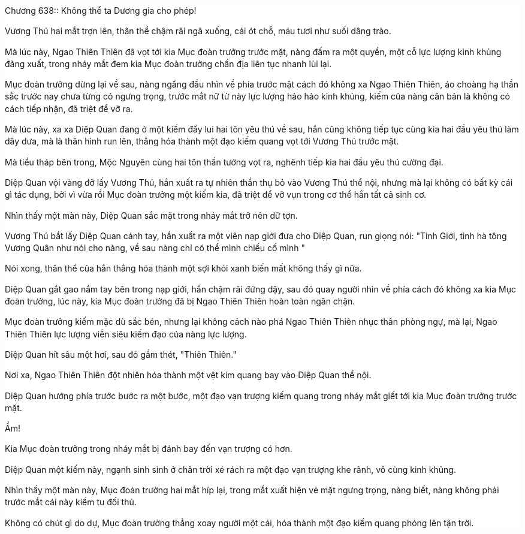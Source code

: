 




Chương 638:: Không thể ta Dương gia cho phép!


Vương Thú hai mắt trợn lên, thân thể chậm rãi ngã xuống, cái ót chỗ, máu tươi như suối dâng trào.

Mà lúc này, Ngao Thiên Thiên đã vọt tới kia Mục đoàn trưởng trước mặt, nàng đấm ra một quyền, một cỗ lực lượng kinh khủng đãng xuất, trong nháy mắt đem kia Mục đoàn trưởng chấn địa liên tục nhanh lùi lại.

Mục đoàn trưởng dừng lại về sau, nàng ngẩng đầu nhìn về phía trước mặt cách đó không xa Ngao Thiên Thiên, áo choàng hạ thần sắc trước nay chưa từng có ngưng trọng, trước mắt nữ tử này lực lượng hảo hảo kinh khủng, kiếm của nàng căn bản là không có cách tiếp nhận, đã triệt để vỡ ra.

Mà lúc này, xa xa Diệp Quan đang ở một kiếm đẩy lui hai tôn yêu thú về sau, hắn cũng không tiếp tục cùng kia hai đầu yêu thú làm dây dưa, mà là thân hình run lên, thẳng hóa thành một đạo kiếm quang vọt tới Vương Thú trước mặt.

Mà tiểu tháp bên trong, Mộc Nguyên cùng hai tôn thần tướng vọt ra, nghênh tiếp kia hai đầu yêu thú cường đại.

Diệp Quan vội vàng đỡ lấy Vương Thú, hắn xuất ra tự nhiên thần thụ bỏ vào Vương Thú thể nội, nhưng mà lại không có bất kỳ cái gì tác dụng, bởi vì vừa rồi Mục đoàn trưởng một kiếm kia, đã triệt để vỡ vụn trong cơ thể hắn tất cả sinh cơ.

Nhìn thấy một màn này, Diệp Quan sắc mặt trong nháy mắt trở nên dữ tợn.

Vương Thú bắt lấy Diệp Quan cánh tay, hắn xuất ra một viên nạp giới đưa cho Diệp Quan, run giọng nói: "Tinh Giới, tinh hà tông Vương Quân như nói cho nàng, về sau nàng chỉ có thể mình chiếu cố mình "

Nói xong, thân thể của hắn thẳng hóa thành một sợi khói xanh biến mất không thấy gì nữa.

Diệp Quan gắt gao nắm tay bên trong nạp giới, hắn chậm rãi đứng dậy, sau đó quay người nhìn về phía cách đó không xa kia Mục đoàn trưởng, lúc này, kia Mục đoàn trưởng đã bị Ngao Thiên Thiên hoàn toàn ngăn chặn.

Mục đoàn trưởng kiếm mặc dù sắc bén, nhưng lại không cách nào phá Ngao Thiên Thiên nhục thân phòng ngự, mà lại, Ngao Thiên Thiên lực lượng viễn siêu kiếm đạo của nàng lực lượng.

Diệp Quan hít sâu một hơi, sau đó gầm thét, "Thiên Thiên."

Nơi xa, Ngao Thiên Thiên đột nhiên hóa thành một vệt kim quang bay vào Diệp Quan thể nội.

Diệp Quan hướng phía trước bước ra một bước, một đạo vạn trượng kiếm quang trong nháy mắt giết tới kia Mục đoàn trưởng trước mặt.

Ầm!

Kia Mục đoàn trưởng trong nháy mắt bị đánh bay đến vạn trượng có hơn.

Diệp Quan một kiếm này, ngạnh sinh sinh ở chân trời xé rách ra một đạo vạn trượng khe rãnh, vô cùng kinh khủng.

Nhìn thấy một màn này, Mục đoàn trưởng hai mắt híp lại, trong mắt xuất hiện vẻ mặt ngưng trọng, nàng biết, nàng không phải trước mắt cái này kiếm tu đối thủ.

Không có chút gì do dự, Mục đoàn trưởng thẳng xoay người một cái, hóa thành một đạo kiếm quang phóng lên tận trời.

